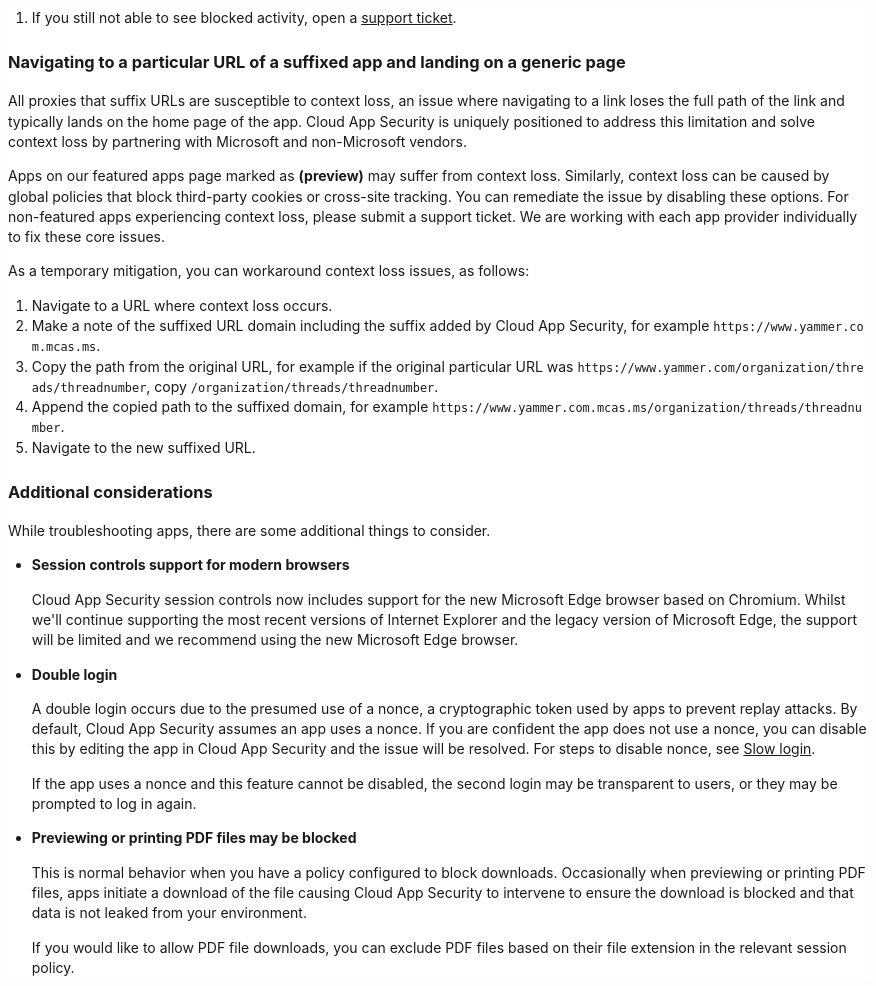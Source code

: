 1. If you still not able to see blocked activity, open a [support ticket](support-and-ts.md).

### Navigating to a particular URL of a suffixed app and landing on a generic page

All proxies that suffix URLs are susceptible to context loss, an issue where navigating to a link loses the full path of the link and typically lands on the home page of the app. Cloud App Security is uniquely positioned to address this limitation and solve context loss by partnering with Microsoft and non-Microsoft vendors.

Apps on our featured apps page marked as **(preview)** may suffer from context loss. Similarly, context loss can be caused by global policies that block third-party cookies or cross-site tracking. You can remediate the issue by disabling these options. For non-featured apps experiencing context loss, please submit a support ticket. We are working with each app provider individually to fix these core issues.

As a temporary mitigation, you can workaround context loss issues, as follows:

1. Navigate to a URL where context loss occurs.
1. Make a note of the suffixed URL domain including the suffix added by Cloud App Security, for example `https://www.yammer.com.mcas.ms`.
1. Copy the path from the original URL, for example if the original particular URL was `https://www.yammer.com/organization/threads/threadnumber`, copy `/organization/threads/threadnumber`.
1. Append the copied path to the suffixed domain, for example `https://www.yammer.com.mcas.ms/organization/threads/threadnumber`.
1. Navigate to the new suffixed URL.

<a name="app-additional-considerations"></a>

### Additional considerations

While troubleshooting apps, there are some additional things to consider.

- **Session controls support for modern browsers**

    Cloud App Security session controls now includes support for the new Microsoft Edge browser based on Chromium. Whilst we'll continue supporting the most recent versions of Internet Explorer and the legacy version of Microsoft Edge, the support will be limited and we recommend using the new Microsoft Edge browser.

- **Double login**

    A double login occurs due to the presumed use of a nonce, a cryptographic token used by apps to prevent replay attacks. By default, Cloud App Security assumes an app uses a nonce. If you are confident the app does not use a nonce, you can disable this by editing the app in Cloud App Security and the issue will be resolved. For steps to disable nonce, see [Slow login](#slow-login).

    If the app uses a nonce and this feature cannot be disabled, the second login may be transparent to users, or they may be prompted to log in again.

- **Previewing or printing PDF files may be blocked**

    This is normal behavior when you have a policy configured to block downloads. Occasionally when previewing or printing PDF files, apps initiate a download of the file causing Cloud App Security to intervene to ensure the download is blocked and that data is not leaked from your environment.

    If you would like to allow PDF file downloads, you can exclude PDF files based on their file extension in the relevant session policy.
